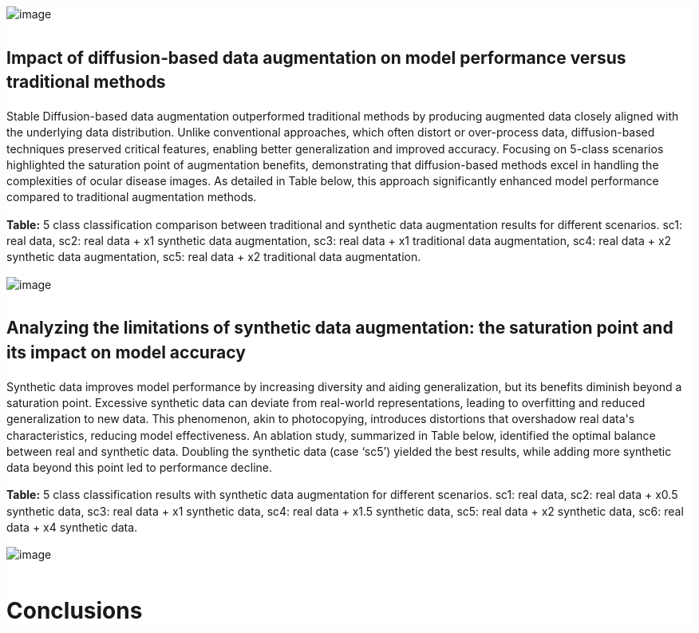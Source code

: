 <img src="https://github.com/user-attachments/assets/84dec8ec-61d0-4217-bacf-bd328615ba8d" alt="image" width="600">


## Impact of diffusion‑based data augmentation on model performance versus traditional methods 
Stable Diffusion-based data augmentation outperformed traditional methods by producing augmented data closely aligned with the underlying data distribution. Unlike conventional approaches, which often distort or over-process data, diffusion-based techniques preserved critical features, enabling better generalization and improved accuracy. Focusing on 5-class scenarios highlighted the saturation point of augmentation benefits, demonstrating that diffusion-based methods excel in handling the complexities of ocular disease images. As detailed in Table below, this approach significantly enhanced model performance compared to traditional augmentation methods. 

**Table:** 5 class classification comparison between traditional and synthetic data augmentation results for different scenarios. sc1: real data, sc2: real data + x1 synthetic data augmentation, sc3: real data + x1 traditional data augmentation, sc4: real data + x2 synthetic data augmentation, sc5: real data + x2 traditional data augmentation.


<img src="https://github.com/user-attachments/assets/7a36055d-8bee-43e2-925e-1f64f56cd8b9" alt="image" width="500">

## Analyzing the limitations of synthetic data augmentation: the saturation point and its impact on model accuracy 
Synthetic data improves model performance by increasing diversity and aiding generalization, but its benefits diminish beyond a saturation point. Excessive synthetic data can deviate from real-world representations, leading to overfitting and reduced generalization to new data. This phenomenon, akin to photocopying, introduces distortions that overshadow real data's characteristics, reducing model effectiveness. An ablation study, summarized in Table below, identified the optimal balance between real and synthetic data. Doubling the synthetic data (case ‘sc5’) yielded the best results, while adding more synthetic data beyond this point led to performance decline. 

**Table:** 5 class classification results with synthetic data augmentation for different scenarios. sc1: real data, sc2: real data + x0.5 synthetic data, sc3: real data + x1 synthetic data, sc4: real data + x1.5 synthetic data, sc5: real data + x2 synthetic data, sc6: real data + x4 synthetic data. 


<img src="https://github.com/user-attachments/assets/122ddbac-09d8-4448-af34-5d383ec2f3d6" alt="image" width="600">

# Conclusions 